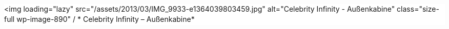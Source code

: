 <img loading="lazy" src="/assets/2013/03/IMG_9933-e1364039803459.jpg" alt="Celebrity Infinity - Außenkabine"   class="size-full wp-image-890" /
*
Celebrity Infinity – Außenkabine*

